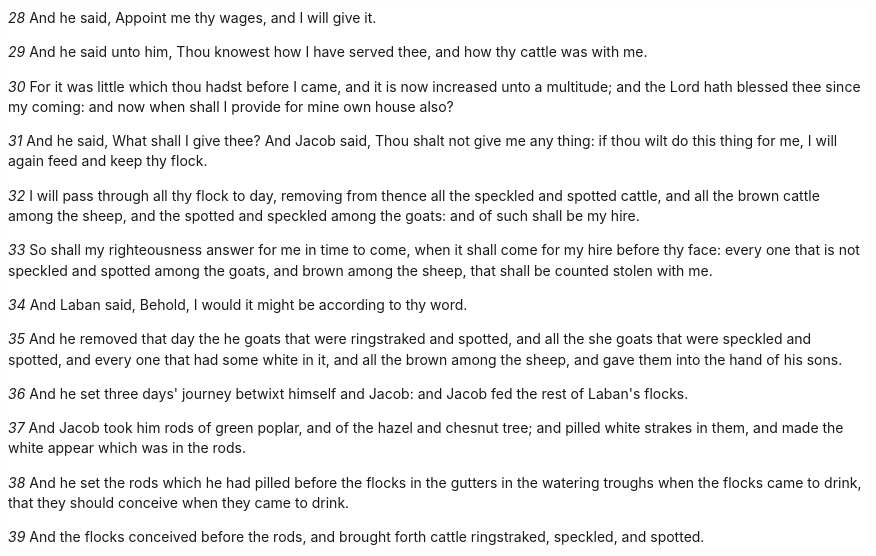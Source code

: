 *28* And he said, Appoint me thy wages, and I will give it.

*29* And he said unto him, Thou knowest how I have served thee, and how thy cattle was with me.

*30* For it was little which thou hadst before I came, and it is now increased unto a multitude; and the Lord hath blessed thee since my coming: and now when shall I provide for mine own house also?

*31* And he said, What shall I give thee? And Jacob said, Thou shalt not give me any thing: if thou wilt do this thing for me, I will again feed and keep thy flock.

*32* I will pass through all thy flock to day, removing from thence all the speckled and spotted cattle, and all the brown cattle among the sheep, and the spotted and speckled among the goats: and of such shall be my hire.

*33* So shall my righteousness answer for me in time to come, when it shall come for my hire before thy face: every one that is not speckled and spotted among the goats, and brown among the sheep, that shall be counted stolen with me.

*34* And Laban said, Behold, I would it might be according to thy word.

*35* And he removed that day the he goats that were ringstraked and spotted, and all the she goats that were speckled and spotted, and every one that had some white in it, and all the brown among the sheep, and gave them into the hand of his sons.

*36* And he set three days' journey betwixt himself and Jacob: and Jacob fed the rest of Laban's flocks.

*37* And Jacob took him rods of green poplar, and of the hazel and chesnut tree; and pilled white strakes in them, and made the white appear which was in the rods.

*38* And he set the rods which he had pilled before the flocks in the gutters in the watering troughs when the flocks came to drink, that they should conceive when they came to drink.

*39* And the flocks conceived before the rods, and brought forth cattle ringstraked, speckled, and spotted.

